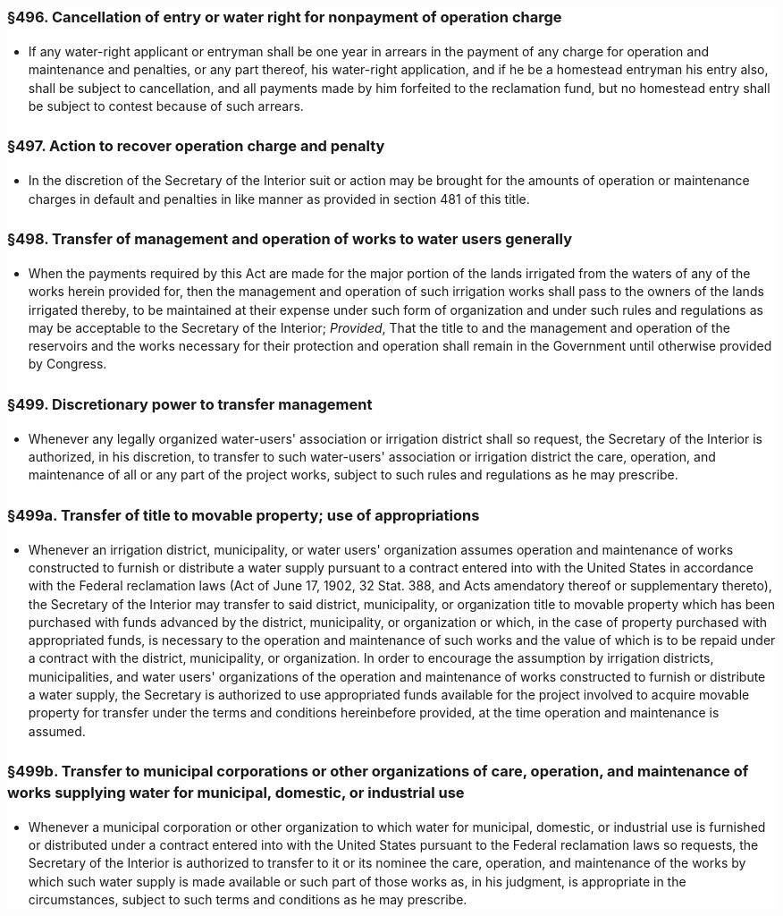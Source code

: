 ### §496. Cancellation of entry or water right for nonpayment of operation charge
* If any water-right applicant or entryman shall be one year in arrears in the payment of any charge for operation and maintenance and penalties, or any part thereof, his water-right application, and if he be a homestead entryman his entry also, shall be subject to cancellation, and all payments made by him forfeited to the reclamation fund, but no homestead entry shall be subject to contest because of such arrears.

### §497. Action to recover operation charge and penalty
* In the discretion of the Secretary of the Interior suit or action may be brought for the amounts of operation or maintenance charges in default and penalties in like manner as provided in section 481 of this title.

### §498. Transfer of management and operation of works to water users generally
* When the payments required by this Act are made for the major portion of the lands irrigated from the waters of any of the works herein provided for, then the management and operation of such irrigation works shall pass to the owners of the lands irrigated thereby, to be maintained at their expense under such form of organization and under such rules and regulations as may be acceptable to the Secretary of the Interior; _Provided_, That the title to and the management and operation of the reservoirs and the works necessary for their protection and operation shall remain in the Government until otherwise provided by Congress.

### §499. Discretionary power to transfer management
* Whenever any legally organized water-users' association or irrigation district shall so request, the Secretary of the Interior is authorized, in his discretion, to transfer to such water-users' association or irrigation district the care, operation, and maintenance of all or any part of the project works, subject to such rules and regulations as he may prescribe.

### §499a. Transfer of title to movable property; use of appropriations
* Whenever an irrigation district, municipality, or water users' organization assumes operation and maintenance of works constructed to furnish or distribute a water supply pursuant to a contract entered into with the United States in accordance with the Federal reclamation laws (Act of June 17, 1902, 32 Stat. 388, and Acts amendatory thereof or supplementary thereto), the Secretary of the Interior may transfer to said district, municipality, or organization title to movable property which has been purchased with funds advanced by the district, municipality, or organization or which, in the case of property purchased with appropriated funds, is necessary to the operation and maintenance of such works and the value of which is to be repaid under a contract with the district, municipality, or organization. In order to encourage the assumption by irrigation districts, municipalities, and water users' organizations of the operation and maintenance of works constructed to furnish or distribute a water supply, the Secretary is authorized to use appropriated funds available for the project involved to acquire movable property for transfer under the terms and conditions hereinbefore provided, at the time operation and maintenance is assumed.

### §499b. Transfer to municipal corporations or other organizations of care, operation, and maintenance of works supplying water for municipal, domestic, or industrial use
* Whenever a municipal corporation or other organization to which water for municipal, domestic, or industrial use is furnished or distributed under a contract entered into with the United States pursuant to the Federal reclamation laws so requests, the Secretary of the Interior is authorized to transfer to it or its nominee the care, operation, and maintenance of the works by which such water supply is made available or such part of those works as, in his judgment, is appropriate in the circumstances, subject to such terms and conditions as he may prescribe.
